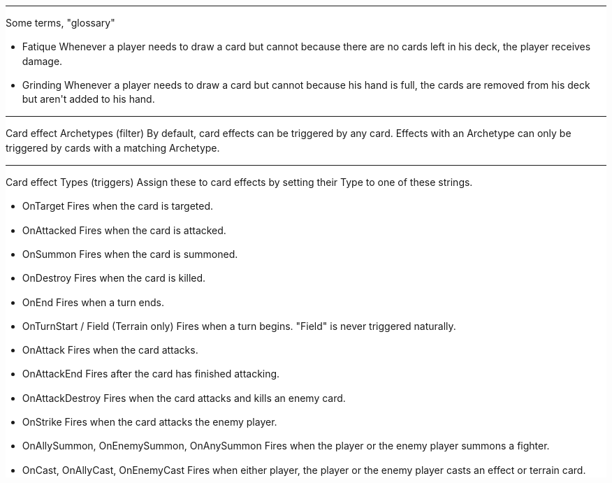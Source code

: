 ---------------------------------------------------------------

Some terms, "glossary"

- Fatique
Whenever a player needs to draw a card but cannot because there are
no cards left in his deck, the player receives damage.

- Grinding
Whenever a player needs to draw a card but cannot because his hand
is full, the cards are removed from his deck but aren't added to his
hand.

---------------------------------------------------------------

Card effect Archetypes (filter)
By default, card effects can be triggered by any card. Effects with an Archetype
can only be triggered by cards with a matching Archetype.

---------------------------------------------------------------

Card effect Types (triggers)
Assign these to card effects by setting their Type to one of
these strings.

- OnTarget
Fires when the card is targeted.

- OnAttacked
Fires when the card is attacked.

- OnSummon
Fires when the card is summoned.

- OnDestroy
Fires when the card is killed.

- OnEnd
Fires when a turn ends.

- OnTurnStart / Field (Terrain only)
Fires when a turn begins. "Field" is never triggered naturally.

- OnAttack
Fires when the card attacks.

- OnAttackEnd
Fires after the card has finished attacking.

- OnAttackDestroy
Fires when the card attacks and kills an enemy card.

- OnStrike
Fires when the card attacks the enemy player.

- OnAllySummon, OnEnemySummon, OnAnySummon
Fires when the player or the enemy player summons a fighter.

- OnCast, OnAllyCast, OnEnemyCast
Fires when either player, the player or the enemy player casts an
effect or terrain card.
